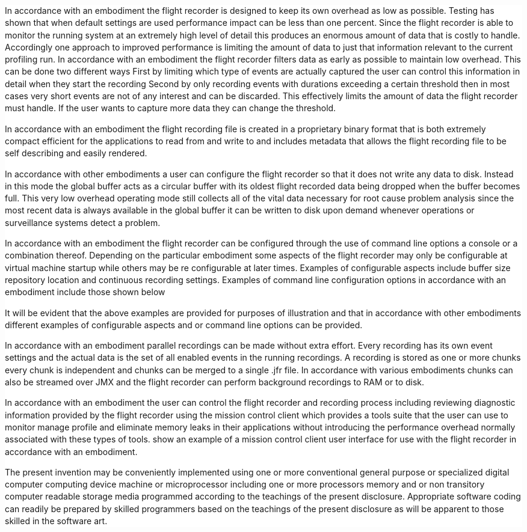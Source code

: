 In accordance with an embodiment the flight recorder is designed to keep its own overhead as low as possible. Testing has shown that when default settings are used performance impact can be less than one percent. Since the flight recorder is able to monitor the running system at an extremely high level of detail this produces an enormous amount of data that is costly to handle. Accordingly one approach to improved performance is limiting the amount of data to just that information relevant to the current profiling run. In accordance with an embodiment the flight recorder filters data as early as possible to maintain low overhead. This can be done two different ways First by limiting which type of events are actually captured the user can control this information in detail when they start the recording Second by only recording events with durations exceeding a certain threshold then in most cases very short events are not of any interest and can be discarded. This effectively limits the amount of data the flight recorder must handle. If the user wants to capture more data they can change the threshold.

In accordance with an embodiment the flight recording file is created in a proprietary binary format that is both extremely compact efficient for the applications to read from and write to and includes metadata that allows the flight recording file to be self describing and easily rendered.

In accordance with other embodiments a user can configure the flight recorder so that it does not write any data to disk. Instead in this mode the global buffer acts as a circular buffer with its oldest flight recorded data being dropped when the buffer becomes full. This very low overhead operating mode still collects all of the vital data necessary for root cause problem analysis since the most recent data is always available in the global buffer it can be written to disk upon demand whenever operations or surveillance systems detect a problem.

In accordance with an embodiment the flight recorder can be configured through the use of command line options a console or a combination thereof. Depending on the particular embodiment some aspects of the flight recorder may only be configurable at virtual machine startup while others may be re configurable at later times. Examples of configurable aspects include buffer size repository location and continuous recording settings. Examples of command line configuration options in accordance with an embodiment include those shown below 

It will be evident that the above examples are provided for purposes of illustration and that in accordance with other embodiments different examples of configurable aspects and or command line options can be provided.

In accordance with an embodiment parallel recordings can be made without extra effort. Every recording has its own event settings and the actual data is the set of all enabled events in the running recordings. A recording is stored as one or more chunks every chunk is independent and chunks can be merged to a single .jfr file. In accordance with various embodiments chunks can also be streamed over JMX and the flight recorder can perform background recordings to RAM or to disk.

In accordance with an embodiment the user can control the flight recorder and recording process including reviewing diagnostic information provided by the flight recorder using the mission control client which provides a tools suite that the user can use to monitor manage profile and eliminate memory leaks in their applications without introducing the performance overhead normally associated with these types of tools. show an example of a mission control client user interface for use with the flight recorder in accordance with an embodiment.

The present invention may be conveniently implemented using one or more conventional general purpose or specialized digital computer computing device machine or microprocessor including one or more processors memory and or non transitory computer readable storage media programmed according to the teachings of the present disclosure. Appropriate software coding can readily be prepared by skilled programmers based on the teachings of the present disclosure as will be apparent to those skilled in the software art.
